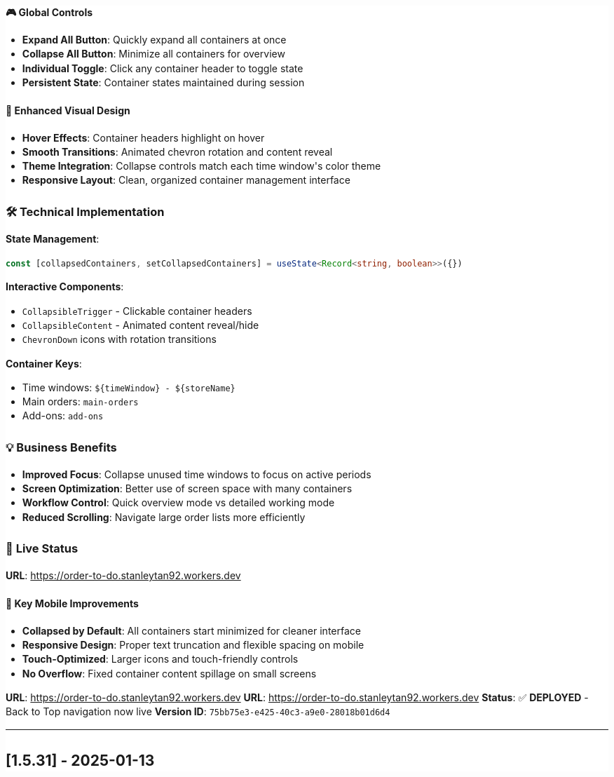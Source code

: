 #### **🎮 Global Controls**
- **Expand All Button**: Quickly expand all containers at once
- **Collapse All Button**: Minimize all containers for overview
- **Individual Toggle**: Click any container header to toggle state
- **Persistent State**: Container states maintained during session

#### **🎨 Enhanced Visual Design**
- **Hover Effects**: Container headers highlight on hover
- **Smooth Transitions**: Animated chevron rotation and content reveal
- **Theme Integration**: Collapse controls match each time window's color theme
- **Responsive Layout**: Clean, organized container management interface

### 🛠️ **Technical Implementation**

**State Management**:
```typescript
const [collapsedContainers, setCollapsedContainers] = useState<Record<string, boolean>>({})
```

**Interactive Components**:
- `CollapsibleTrigger` - Clickable container headers
- `CollapsibleContent` - Animated content reveal/hide
- `ChevronDown` icons with rotation transitions

**Container Keys**:
- Time windows: `${timeWindow} - ${storeName}`
- Main orders: `main-orders`
- Add-ons: `add-ons`

### 💡 **Business Benefits**

- **Improved Focus**: Collapse unused time windows to focus on active periods
- **Screen Optimization**: Better use of screen space with many containers
- **Workflow Control**: Quick overview mode vs detailed working mode
- **Reduced Scrolling**: Navigate large order lists more efficiently

### 🚀 **Live Status**

**URL**: https://order-to-do.stanleytan92.workers.dev
#### **📱 Key Mobile Improvements**
- **Collapsed by Default**: All containers start minimized for cleaner interface
- **Responsive Design**: Proper text truncation and flexible spacing on mobile
- **Touch-Optimized**: Larger icons and touch-friendly controls
- **No Overflow**: Fixed container content spillage on small screens

**URL**: https://order-to-do.stanleytan92.workers.dev
**URL**: https://order-to-do.stanleytan92.workers.dev
**Status**: ✅ **DEPLOYED** - Back to Top navigation now live
**Version ID**: `75bb75e3-e425-40c3-a9e0-28018b01d6d4`

---

## [1.5.31] - 2025-01-13
